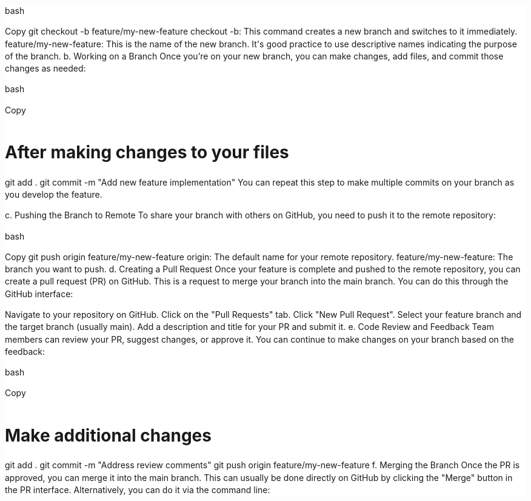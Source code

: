 bash

Copy
git checkout -b feature/my-new-feature
checkout -b: This command creates a new branch and switches to it immediately.
feature/my-new-feature: This is the name of the new branch. It's good practice to use descriptive names indicating the purpose of the branch.
b. Working on a Branch
Once you’re on your new branch, you can make changes, add files, and commit those changes as needed:

bash

Copy
# After making changes to your files
git add .
git commit -m "Add new feature implementation"
You can repeat this step to make multiple commits on your branch as you develop the feature.

c. Pushing the Branch to Remote
To share your branch with others on GitHub, you need to push it to the remote repository:

bash

Copy
git push origin feature/my-new-feature
origin: The default name for your remote repository.
feature/my-new-feature: The branch you want to push.
d. Creating a Pull Request
Once your feature is complete and pushed to the remote repository, you can create a pull request (PR) on GitHub. This is a request to merge your branch into the main branch. You can do this through the GitHub interface:

Navigate to your repository on GitHub.
Click on the "Pull Requests" tab.
Click "New Pull Request".
Select your feature branch and the target branch (usually main).
Add a description and title for your PR and submit it.
e. Code Review and Feedback
Team members can review your PR, suggest changes, or approve it. You can continue to make changes on your branch based on the feedback:

bash

Copy
# Make additional changes
git add .
git commit -m "Address review comments"
git push origin feature/my-new-feature
f. Merging the Branch
Once the PR is approved, you can merge it into the main branch. This can usually be done directly on GitHub by clicking the "Merge" button in the PR interface. Alternatively, you can do it via the command line:
